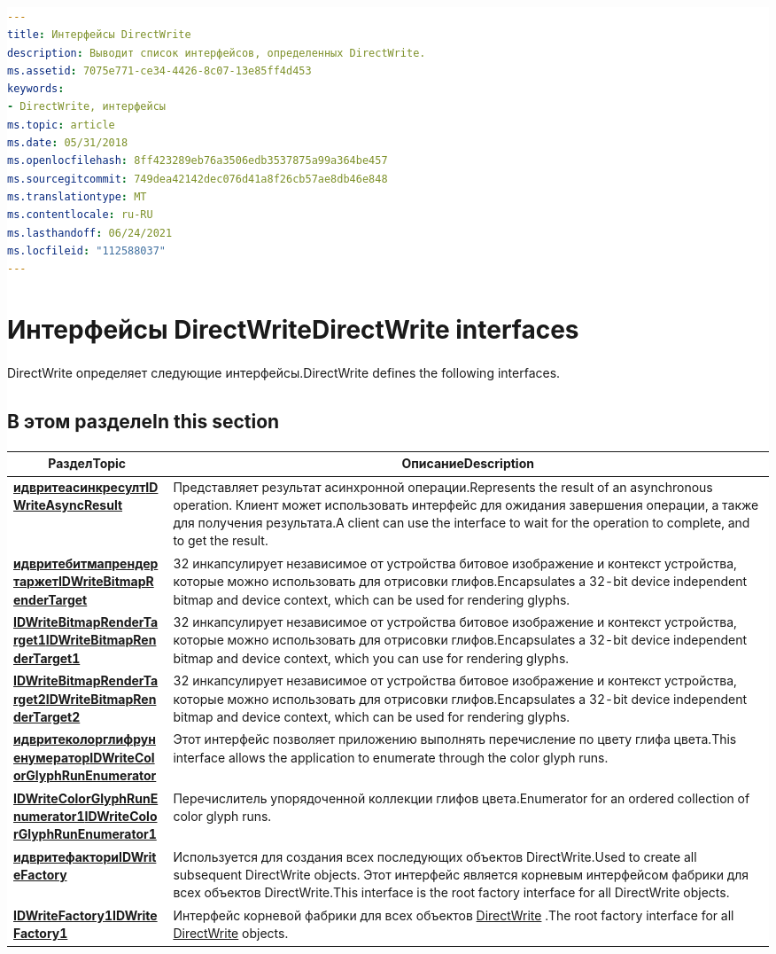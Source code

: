 ```yaml
---
title: Интерфейсы DirectWrite
description: Выводит список интерфейсов, определенных DirectWrite.
ms.assetid: 7075e771-ce34-4426-8c07-13e85ff4d453
keywords:
- DirectWrite, интерфейсы
ms.topic: article
ms.date: 05/31/2018
ms.openlocfilehash: 8ff423289eb76a3506edb3537875a99a364be457
ms.sourcegitcommit: 749dea42142dec076d41a8f26cb57ae8db46e848
ms.translationtype: MT
ms.contentlocale: ru-RU
ms.lasthandoff: 06/24/2021
ms.locfileid: "112588037"
---
```

# <a name="directwrite-interfaces"></a><span data-ttu-id="1750d-104">Интерфейсы DirectWrite</span><span class="sxs-lookup"><span data-stu-id="1750d-104">DirectWrite interfaces</span></span>

<span data-ttu-id="1750d-105">DirectWrite определяет следующие интерфейсы.</span><span class="sxs-lookup"><span data-stu-id="1750d-105">DirectWrite defines the following interfaces.</span></span>

## <a name="in-this-section"></a><span data-ttu-id="1750d-106">В этом разделе</span><span class="sxs-lookup"><span data-stu-id="1750d-106">In this section</span></span>

| <span data-ttu-id="1750d-107">Раздел</span><span class="sxs-lookup"><span data-stu-id="1750d-107">Topic</span></span> | <span data-ttu-id="1750d-108">Описание</span><span class="sxs-lookup"><span data-stu-id="1750d-108">Description</span></span> |
|-|-|
| [<span data-ttu-id="1750d-109">**идвритеасинкресулт**</span><span class="sxs-lookup"><span data-stu-id="1750d-109">**IDWriteAsyncResult**</span></span>](/windows/win32/api/dwrite_3/nn-dwrite_3-idwriteasyncresult) | <span data-ttu-id="1750d-110">Представляет результат асинхронной операции.</span><span class="sxs-lookup"><span data-stu-id="1750d-110">Represents the result of an asynchronous operation.</span></span> <span data-ttu-id="1750d-111">Клиент может использовать интерфейс для ожидания завершения операции, а также для получения результата.</span><span class="sxs-lookup"><span data-stu-id="1750d-111">A client can use the interface to wait for the operation to complete, and to get the result.</span></span>  |
| [<span data-ttu-id="1750d-112">**идвритебитмапрендертаржет**</span><span class="sxs-lookup"><span data-stu-id="1750d-112">**IDWriteBitmapRenderTarget**</span></span>](/windows/win32/api/dwrite/nn-dwrite-idwritebitmaprendertarget) | <span data-ttu-id="1750d-113">32 инкапсулирует независимое от устройства битовое изображение и контекст устройства, которые можно использовать для отрисовки глифов.</span><span class="sxs-lookup"><span data-stu-id="1750d-113">Encapsulates a 32-bit device independent bitmap and device context, which can be used for rendering glyphs.</span></span> |
| [<span data-ttu-id="1750d-114">**IDWriteBitmapRenderTarget1**</span><span class="sxs-lookup"><span data-stu-id="1750d-114">**IDWriteBitmapRenderTarget1**</span></span>](/windows/win32/api/dwrite_1/nn-dwrite_1-idwritebitmaprendertarget1) | <span data-ttu-id="1750d-115">32 инкапсулирует независимое от устройства битовое изображение и контекст устройства, которые можно использовать для отрисовки глифов.</span><span class="sxs-lookup"><span data-stu-id="1750d-115">Encapsulates a 32-bit device independent bitmap and device context, which you can use for rendering glyphs.</span></span> |
| [<span data-ttu-id="1750d-116">**IDWriteBitmapRenderTarget2**</span><span class="sxs-lookup"><span data-stu-id="1750d-116">**IDWriteBitmapRenderTarget2**</span></span>](/windows/windows-app-sdk/api/win32/dwrite_3/nn-dwrite_3-idwritebitmaprendertarget2) | <span data-ttu-id="1750d-117">32 инкапсулирует независимое от устройства битовое изображение и контекст устройства, которые можно использовать для отрисовки глифов.</span><span class="sxs-lookup"><span data-stu-id="1750d-117">Encapsulates a 32-bit device independent bitmap and device context, which can be used for rendering glyphs.</span></span> |
| [<span data-ttu-id="1750d-118">**идвритеколорглифруненумератор**</span><span class="sxs-lookup"><span data-stu-id="1750d-118">**IDWriteColorGlyphRunEnumerator**</span></span>](idwritecolorglyphrunenumerator.md) | <span data-ttu-id="1750d-119">Этот интерфейс позволяет приложению выполнять перечисление по цвету глифа цвета.</span><span class="sxs-lookup"><span data-stu-id="1750d-119">This interface allows the application to enumerate through the color glyph runs.</span></span> |
| [<span data-ttu-id="1750d-120">**IDWriteColorGlyphRunEnumerator1**</span><span class="sxs-lookup"><span data-stu-id="1750d-120">**IDWriteColorGlyphRunEnumerator1**</span></span>](/windows/win32/api/dwrite_3/nn-dwrite_3-idwritecolorglyphrunenumerator1) | <span data-ttu-id="1750d-121">Перечислитель упорядоченной коллекции глифов цвета.</span><span class="sxs-lookup"><span data-stu-id="1750d-121">Enumerator for an ordered collection of color glyph runs.</span></span> |
| [<span data-ttu-id="1750d-122">**идвритефактори**</span><span class="sxs-lookup"><span data-stu-id="1750d-122">**IDWriteFactory**</span></span>](/windows/win32/api/dwrite/nn-dwrite-idwritefactory) | <span data-ttu-id="1750d-123">Используется для создания всех последующих объектов DirectWrite.</span><span class="sxs-lookup"><span data-stu-id="1750d-123">Used to create all subsequent DirectWrite objects.</span></span> <span data-ttu-id="1750d-124">Этот интерфейс является корневым интерфейсом фабрики для всех объектов DirectWrite.</span><span class="sxs-lookup"><span data-stu-id="1750d-124">This interface is the root factory interface for all DirectWrite objects.</span></span> |
| [<span data-ttu-id="1750d-125">**IDWriteFactory1**</span><span class="sxs-lookup"><span data-stu-id="1750d-125">**IDWriteFactory1**</span></span>](/windows/win32/api/dwrite_1/nn-dwrite_1-idwritefactory1) | <span data-ttu-id="1750d-126">Интерфейс корневой фабрики для всех объектов [DirectWrite](direct-write-portal.md) .</span><span class="sxs-lookup"><span data-stu-id="1750d-126">The root factory interface for all [DirectWrite](direct-write-portal.md) objects.</span></span> |